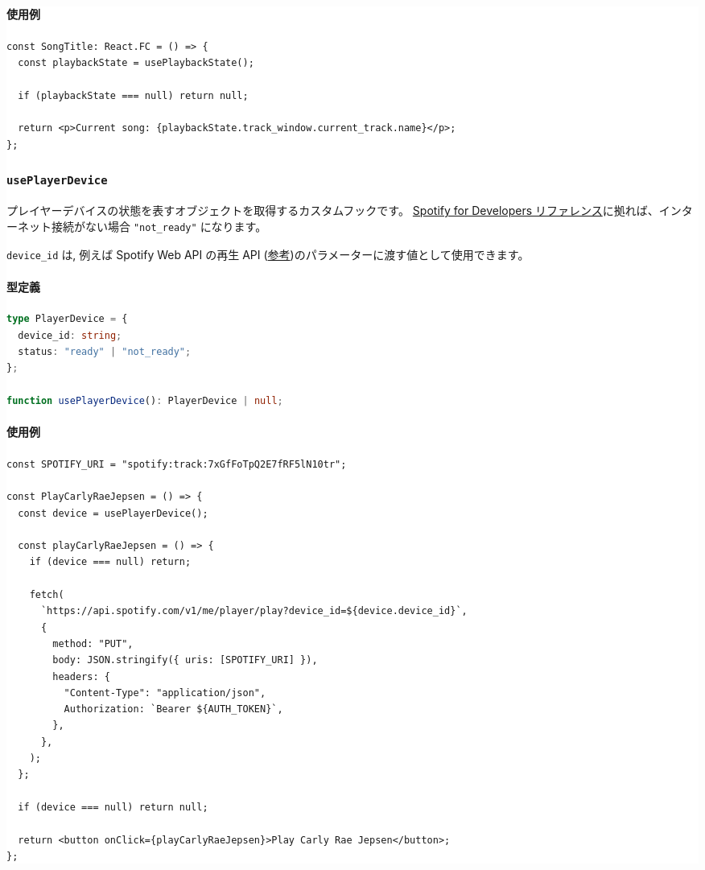 #### 使用例

```tsx
const SongTitle: React.FC = () => {
  const playbackState = usePlaybackState();

  if (playbackState === null) return null;

  return <p>Current song: {playbackState.track_window.current_track.name}</p>;
};
```

### `usePlayerDevice`

プレイヤーデバイスの状態を表すオブジェクトを取得するカスタムフックです。 [Spotify for Developers リファレンス](https://developer.spotify.com/documentation/web-playback-sdk/reference/#event-not-ready)に拠れば、インターネット接続がない場合 `"not_ready"` になります。

`device_id` は, 例えば Spotify Web API の再生 API ([参考](https://developer.spotify.com/documentation/web-api/reference/#endpoint-start-a-users-playback))のパラメーターに渡す値として使用できます。

#### 型定義

```ts
type PlayerDevice = {
  device_id: string;
  status: "ready" | "not_ready";
};

function usePlayerDevice(): PlayerDevice | null;
```

#### 使用例

```tsx
const SPOTIFY_URI = "spotify:track:7xGfFoTpQ2E7fRF5lN10tr";

const PlayCarlyRaeJepsen = () => {
  const device = usePlayerDevice();

  const playCarlyRaeJepsen = () => {
    if (device === null) return;

    fetch(
      `https://api.spotify.com/v1/me/player/play?device_id=${device.device_id}`,
      {
        method: "PUT",
        body: JSON.stringify({ uris: [SPOTIFY_URI] }),
        headers: {
          "Content-Type": "application/json",
          Authorization: `Bearer ${AUTH_TOKEN}`,
        },
      },
    );
  };

  if (device === null) return null;

  return <button onClick={playCarlyRaeJepsen}>Play Carly Rae Jepsen</button>;
};
```
